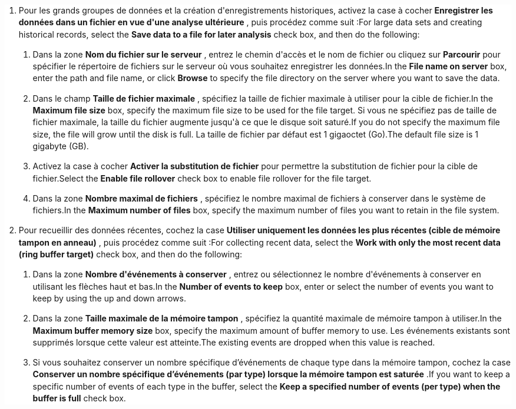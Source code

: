 1.  <span data-ttu-id="d7554-172">Pour les grands groupes de données et la création d'enregistrements historiques, activez la case à cocher **Enregistrer les données dans un fichier en vue d'une analyse ultérieure** , puis procédez comme suit :</span><span class="sxs-lookup"><span data-stu-id="d7554-172">For large data sets and creating historical records, select the **Save data to a file for later analysis** check box, and then do the following:</span></span>  
  
    1.  <span data-ttu-id="d7554-173">Dans la zone **Nom du fichier sur le serveur** , entrez le chemin d'accès et le nom de fichier ou cliquez sur **Parcourir** pour spécifier le répertoire de fichiers sur le serveur où vous souhaitez enregistrer les données.</span><span class="sxs-lookup"><span data-stu-id="d7554-173">In the **File name on server** box, enter the path and file name, or click **Browse** to specify the file directory on the server where you want to save the data.</span></span>  
  
    2.  <span data-ttu-id="d7554-174">Dans le champ **Taille de fichier maximale** , spécifiez la taille de fichier maximale à utiliser pour la cible de fichier.</span><span class="sxs-lookup"><span data-stu-id="d7554-174">In the **Maximum file size** box, specify the maximum file size to be used for the file target.</span></span> <span data-ttu-id="d7554-175">Si vous ne spécifiez pas de taille de fichier maximale, la taille du fichier augmente jusqu'à ce que le disque soit saturé.</span><span class="sxs-lookup"><span data-stu-id="d7554-175">If you do not specify the maximum file size, the file will grow until the disk is full.</span></span> <span data-ttu-id="d7554-176">La taille de fichier par défaut est 1 gigaoctet (Go).</span><span class="sxs-lookup"><span data-stu-id="d7554-176">The default file size is 1 gigabyte (GB).</span></span>  
  
    3.  <span data-ttu-id="d7554-177">Activez la case à cocher **Activer la substitution de fichier** pour permettre la substitution de fichier pour la cible de fichier.</span><span class="sxs-lookup"><span data-stu-id="d7554-177">Select the **Enable file rollover** check box to enable file rollover for the file target.</span></span>  
  
    4.  <span data-ttu-id="d7554-178">Dans la zone **Nombre maximal de fichiers** , spécifiez le nombre maximal de fichiers à conserver dans le système de fichiers.</span><span class="sxs-lookup"><span data-stu-id="d7554-178">In the **Maximum number of files** box, specify the maximum number of files you want to retain in the file system.</span></span>  
  
2.  <span data-ttu-id="d7554-179">Pour recueillir des données récentes, cochez la case **Utiliser uniquement les données les plus récentes (cible de mémoire tampon en anneau)** , puis procédez comme suit :</span><span class="sxs-lookup"><span data-stu-id="d7554-179">For collecting recent data, select the **Work with only the most recent data (ring buffer target)** check box, and then do the following:</span></span>  
  
    1.  <span data-ttu-id="d7554-180">Dans la zone **Nombre d'événements à conserver** , entrez ou sélectionnez le nombre d'événements à conserver en utilisant les flèches haut et bas.</span><span class="sxs-lookup"><span data-stu-id="d7554-180">In the **Number of events to keep** box, enter or select the number of events you want to keep by using the up and down arrows.</span></span>  
  
    2.  <span data-ttu-id="d7554-181">Dans la zone **Taille maximale de la mémoire tampon** , spécifiez la quantité maximale de mémoire tampon à utiliser.</span><span class="sxs-lookup"><span data-stu-id="d7554-181">In the **Maximum buffer memory size** box, specify the maximum amount of buffer memory to use.</span></span> <span data-ttu-id="d7554-182">Les événements existants sont supprimés lorsque cette valeur est atteinte.</span><span class="sxs-lookup"><span data-stu-id="d7554-182">The existing events are dropped when this value is reached.</span></span>  
  
    3.  <span data-ttu-id="d7554-183">Si vous souhaitez conserver un nombre spécifique d’événements de chaque type dans la mémoire tampon, cochez la case **Conserver un nombre spécifique d’événements (par type) lorsque la mémoire tampon est saturée** .</span><span class="sxs-lookup"><span data-stu-id="d7554-183">If you want to keep a specific number of events of each type in the buffer, select the **Keep a specified number of events (per type) when the buffer is full** check box.</span></span>  
  